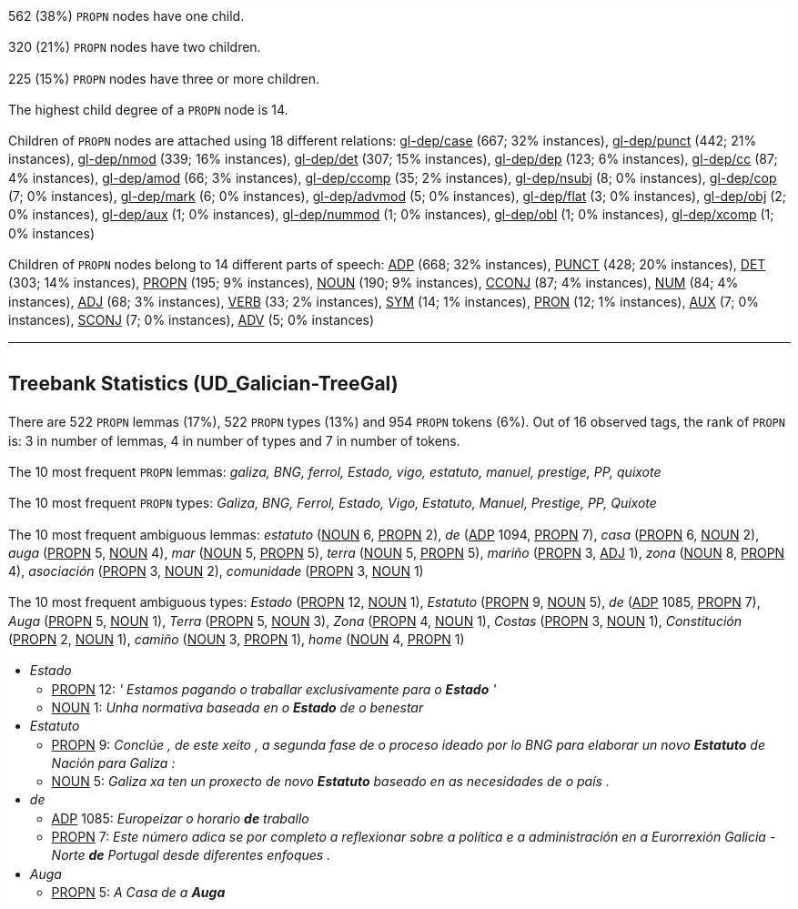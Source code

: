 562 (38%) `PROPN` nodes have one child.

320 (21%) `PROPN` nodes have two children.

225 (15%) `PROPN` nodes have three or more children.

The highest child degree of a `PROPN` node is 14.

Children of `PROPN` nodes are attached using 18 different relations: [gl-dep/case]() (667; 32% instances), [gl-dep/punct]() (442; 21% instances), [gl-dep/nmod]() (339; 16% instances), [gl-dep/det]() (307; 15% instances), [gl-dep/dep]() (123; 6% instances), [gl-dep/cc]() (87; 4% instances), [gl-dep/amod]() (66; 3% instances), [gl-dep/ccomp]() (35; 2% instances), [gl-dep/nsubj]() (8; 0% instances), [gl-dep/cop]() (7; 0% instances), [gl-dep/mark]() (6; 0% instances), [gl-dep/advmod]() (5; 0% instances), [gl-dep/flat]() (3; 0% instances), [gl-dep/obj]() (2; 0% instances), [gl-dep/aux]() (1; 0% instances), [gl-dep/nummod]() (1; 0% instances), [gl-dep/obl]() (1; 0% instances), [gl-dep/xcomp]() (1; 0% instances)

Children of `PROPN` nodes belong to 14 different parts of speech: [ADP]() (668; 32% instances), [PUNCT]() (428; 20% instances), [DET]() (303; 14% instances), [PROPN]() (195; 9% instances), [NOUN]() (190; 9% instances), [CCONJ]() (87; 4% instances), [NUM]() (84; 4% instances), [ADJ]() (68; 3% instances), [VERB]() (33; 2% instances), [SYM]() (14; 1% instances), [PRON]() (12; 1% instances), [AUX]() (7; 0% instances), [SCONJ]() (7; 0% instances), [ADV]() (5; 0% instances)



--------------------------------------------------------------------------------

## Treebank Statistics (UD_Galician-TreeGal)

There are 522 `PROPN` lemmas (17%), 522 `PROPN` types (13%) and 954 `PROPN` tokens (6%).
Out of 16 observed tags, the rank of `PROPN` is: 3 in number of lemmas, 4 in number of types and 7 in number of tokens.

The 10 most frequent `PROPN` lemmas: <em>galiza, BNG, ferrol, Estado, vigo, estatuto, manuel, prestige, PP, quixote</em>

The 10 most frequent `PROPN` types:  <em>Galiza, BNG, Ferrol, Estado, Vigo, Estatuto, Manuel, Prestige, PP, Quixote</em>

The 10 most frequent ambiguous lemmas: <em>estatuto</em> ([NOUN]() 6, [PROPN]() 2), <em>de</em> ([ADP]() 1094, [PROPN]() 7), <em>casa</em> ([PROPN]() 6, [NOUN]() 2), <em>auga</em> ([PROPN]() 5, [NOUN]() 4), <em>mar</em> ([NOUN]() 5, [PROPN]() 5), <em>terra</em> ([NOUN]() 5, [PROPN]() 5), <em>mariño</em> ([PROPN]() 3, [ADJ]() 1), <em>zona</em> ([NOUN]() 8, [PROPN]() 4), <em>asociación</em> ([PROPN]() 3, [NOUN]() 2), <em>comunidade</em> ([PROPN]() 3, [NOUN]() 1)

The 10 most frequent ambiguous types:  <em>Estado</em> ([PROPN]() 12, [NOUN]() 1), <em>Estatuto</em> ([PROPN]() 9, [NOUN]() 5), <em>de</em> ([ADP]() 1085, [PROPN]() 7), <em>Auga</em> ([PROPN]() 5, [NOUN]() 1), <em>Terra</em> ([PROPN]() 5, [NOUN]() 3), <em>Zona</em> ([PROPN]() 4, [NOUN]() 1), <em>Costas</em> ([PROPN]() 3, [NOUN]() 1), <em>Constitución</em> ([PROPN]() 2, [NOUN]() 1), <em>camiño</em> ([NOUN]() 3, [PROPN]() 1), <em>home</em> ([NOUN]() 4, [PROPN]() 1)


* <em>Estado</em>
  * [PROPN]() 12: <em>' Estamos pagando o traballar exclusivamente para o <b>Estado</b> '</em>
  * [NOUN]() 1: <em>Unha normativa baseada en o <b>Estado</b> de o benestar</em>
* <em>Estatuto</em>
  * [PROPN]() 9: <em>Conclúe , de este xeito , a segunda fase de o proceso ideado por lo BNG para elaborar un novo <b>Estatuto</b> de Nación para Galiza :</em>
  * [NOUN]() 5: <em>Galiza xa ten un proxecto de novo <b>Estatuto</b> baseado en as necesidades de o país .</em>
* <em>de</em>
  * [ADP]() 1085: <em>Europeizar o horario <b>de</b> traballo</em>
  * [PROPN]() 7: <em>Este número adica se por completo a reflexionar sobre a política e a administración en a Eurorrexión Galicia - Norte <b>de</b> Portugal desde diferentes enfoques .</em>
* <em>Auga</em>
  * [PROPN]() 5: <em>A Casa de a <b>Auga</b></em>